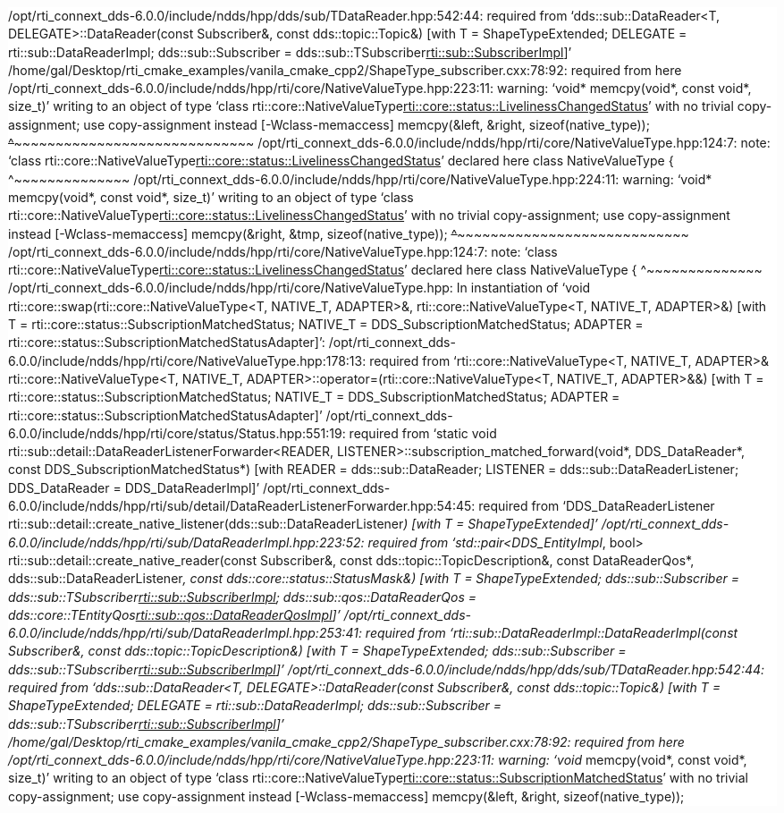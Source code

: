 /opt/rti_connext_dds-6.0.0/include/ndds/hpp/dds/sub/TDataReader.hpp:542:44:   required from ‘dds::sub::DataReader<T, DELEGATE>::DataReader(const Subscriber&, const dds::topic::Topic<T>&) [with T = ShapeTypeExtended; DELEGATE = rti::sub::DataReaderImpl; dds::sub::Subscriber = dds::sub::TSubscriber<rti::sub::SubscriberImpl>]’
/home/gal/Desktop/rti_cmake_examples/vanila_cmake_cpp2/ShapeType_subscriber.cxx:78:92:   required from here
/opt/rti_connext_dds-6.0.0/include/ndds/hpp/rti/core/NativeValueType.hpp:223:11: warning: ‘void* memcpy(void*, const void*, size_t)’ writing to an object of type ‘class rti::core::NativeValueType<rti::core::status::LivelinessChangedStatus>’ with no trivial copy-assignment; use copy-assignment instead [-Wclass-memaccess]
     memcpy(&left, &right, sizeof(native_type));
     ~~~~~~^~~~~~~~~~~~~~~~~~~~~~~~~~~~~~~~~~~~
/opt/rti_connext_dds-6.0.0/include/ndds/hpp/rti/core/NativeValueType.hpp:124:7: note: ‘class rti::core::NativeValueType<rti::core::status::LivelinessChangedStatus>’ declared here
 class NativeValueType {
       ^~~~~~~~~~~~~~~
/opt/rti_connext_dds-6.0.0/include/ndds/hpp/rti/core/NativeValueType.hpp:224:11: warning: ‘void* memcpy(void*, const void*, size_t)’ writing to an object of type ‘class rti::core::NativeValueType<rti::core::status::LivelinessChangedStatus>’ with no trivial copy-assignment; use copy-assignment instead [-Wclass-memaccess]
     memcpy(&right, &tmp, sizeof(native_type));
     ~~~~~~^~~~~~~~~~~~~~~~~~~~~~~~~~~~~~~~~~~
/opt/rti_connext_dds-6.0.0/include/ndds/hpp/rti/core/NativeValueType.hpp:124:7: note: ‘class rti::core::NativeValueType<rti::core::status::LivelinessChangedStatus>’ declared here
 class NativeValueType {
       ^~~~~~~~~~~~~~~
/opt/rti_connext_dds-6.0.0/include/ndds/hpp/rti/core/NativeValueType.hpp: In instantiation of ‘void rti::core::swap(rti::core::NativeValueType<T, NATIVE_T, ADAPTER>&, rti::core::NativeValueType<T, NATIVE_T, ADAPTER>&) [with T = rti::core::status::SubscriptionMatchedStatus; NATIVE_T = DDS_SubscriptionMatchedStatus; ADAPTER = rti::core::status::SubscriptionMatchedStatusAdapter]’:
/opt/rti_connext_dds-6.0.0/include/ndds/hpp/rti/core/NativeValueType.hpp:178:13:   required from ‘rti::core::NativeValueType<T, NATIVE_T, ADAPTER>& rti::core::NativeValueType<T, NATIVE_T, ADAPTER>::operator=(rti::core::NativeValueType<T, NATIVE_T, ADAPTER>&&) [with T = rti::core::status::SubscriptionMatchedStatus; NATIVE_T = DDS_SubscriptionMatchedStatus; ADAPTER = rti::core::status::SubscriptionMatchedStatusAdapter]’
/opt/rti_connext_dds-6.0.0/include/ndds/hpp/rti/core/status/Status.hpp:551:19:   required from ‘static void rti::sub::detail::DataReaderListenerForwarder<READER, LISTENER>::subscription_matched_forward(void*, DDS_DataReader*, const DDS_SubscriptionMatchedStatus*) [with READER = dds::sub::DataReader<ShapeTypeExtended>; LISTENER = dds::sub::DataReaderListener<ShapeTypeExtended>; DDS_DataReader = DDS_DataReaderImpl]’
/opt/rti_connext_dds-6.0.0/include/ndds/hpp/rti/sub/detail/DataReaderListenerForwarder.hpp:54:45:   required from ‘DDS_DataReaderListener rti::sub::detail::create_native_listener(dds::sub::DataReaderListener<T>*) [with T = ShapeTypeExtended]’
/opt/rti_connext_dds-6.0.0/include/ndds/hpp/rti/sub/DataReaderImpl.hpp:223:52:   required from ‘std::pair<DDS_EntityImpl*, bool> rti::sub::detail::create_native_reader(const Subscriber&, const dds::topic::TopicDescription<T>&, const DataReaderQos*, dds::sub::DataReaderListener<T>*, const dds::core::status::StatusMask&) [with T = ShapeTypeExtended; dds::sub::Subscriber = dds::sub::TSubscriber<rti::sub::SubscriberImpl>; dds::sub::qos::DataReaderQos = dds::core::TEntityQos<rti::sub::qos::DataReaderQosImpl>]’
/opt/rti_connext_dds-6.0.0/include/ndds/hpp/rti/sub/DataReaderImpl.hpp:253:41:   required from ‘rti::sub::DataReaderImpl<T>::DataReaderImpl(const Subscriber&, const dds::topic::TopicDescription<T>&) [with T = ShapeTypeExtended; dds::sub::Subscriber = dds::sub::TSubscriber<rti::sub::SubscriberImpl>]’
/opt/rti_connext_dds-6.0.0/include/ndds/hpp/dds/sub/TDataReader.hpp:542:44:   required from ‘dds::sub::DataReader<T, DELEGATE>::DataReader(const Subscriber&, const dds::topic::Topic<T>&) [with T = ShapeTypeExtended; DELEGATE = rti::sub::DataReaderImpl; dds::sub::Subscriber = dds::sub::TSubscriber<rti::sub::SubscriberImpl>]’
/home/gal/Desktop/rti_cmake_examples/vanila_cmake_cpp2/ShapeType_subscriber.cxx:78:92:   required from here
/opt/rti_connext_dds-6.0.0/include/ndds/hpp/rti/core/NativeValueType.hpp:223:11: warning: ‘void* memcpy(void*, const void*, size_t)’ writing to an object of type ‘class rti::core::NativeValueType<rti::core::status::SubscriptionMatchedStatus>’ with no trivial copy-assignment; use copy-assignment instead [-Wclass-memaccess]
     memcpy(&left, &right, sizeof(native_type));